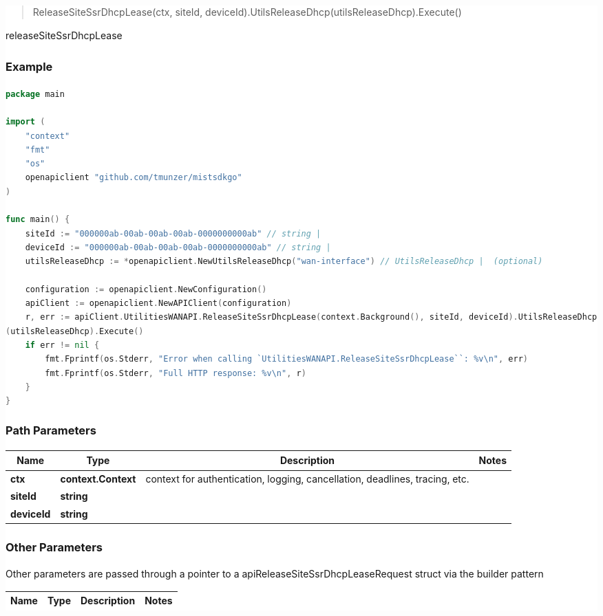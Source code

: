 > ReleaseSiteSsrDhcpLease(ctx, siteId, deviceId).UtilsReleaseDhcp(utilsReleaseDhcp).Execute()

releaseSiteSsrDhcpLease



### Example

```go
package main

import (
	"context"
	"fmt"
	"os"
	openapiclient "github.com/tmunzer/mistsdkgo"
)

func main() {
	siteId := "000000ab-00ab-00ab-00ab-0000000000ab" // string | 
	deviceId := "000000ab-00ab-00ab-00ab-0000000000ab" // string | 
	utilsReleaseDhcp := *openapiclient.NewUtilsReleaseDhcp("wan-interface") // UtilsReleaseDhcp |  (optional)

	configuration := openapiclient.NewConfiguration()
	apiClient := openapiclient.NewAPIClient(configuration)
	r, err := apiClient.UtilitiesWANAPI.ReleaseSiteSsrDhcpLease(context.Background(), siteId, deviceId).UtilsReleaseDhcp(utilsReleaseDhcp).Execute()
	if err != nil {
		fmt.Fprintf(os.Stderr, "Error when calling `UtilitiesWANAPI.ReleaseSiteSsrDhcpLease``: %v\n", err)
		fmt.Fprintf(os.Stderr, "Full HTTP response: %v\n", r)
	}
}
```

### Path Parameters


Name | Type | Description  | Notes
------------- | ------------- | ------------- | -------------
**ctx** | **context.Context** | context for authentication, logging, cancellation, deadlines, tracing, etc.
**siteId** | **string** |  | 
**deviceId** | **string** |  | 

### Other Parameters

Other parameters are passed through a pointer to a apiReleaseSiteSsrDhcpLeaseRequest struct via the builder pattern


Name | Type | Description  | Notes
------------- | ------------- | ------------- | -------------
